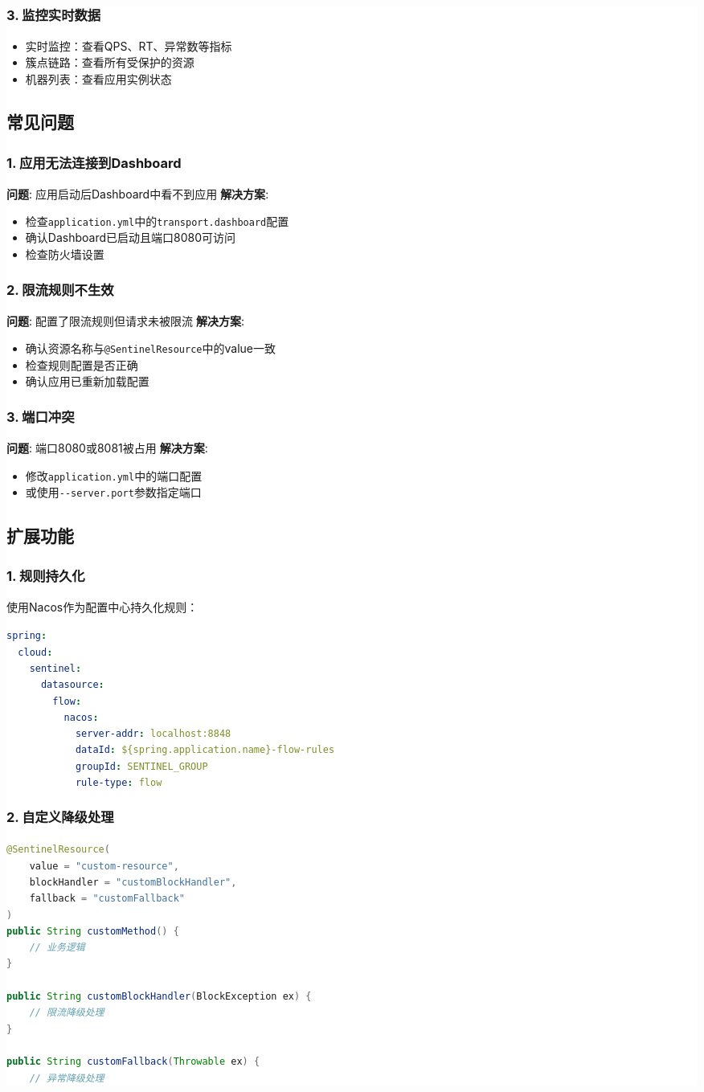### 3. 监控实时数据
- 实时监控：查看QPS、RT、异常数等指标
- 簇点链路：查看所有受保护的资源
- 机器列表：查看应用实例状态

## 常见问题

### 1. 应用无法连接到Dashboard
**问题**: 应用启动后Dashboard中看不到应用
**解决方案**:
- 检查`application.yml`中的`transport.dashboard`配置
- 确认Dashboard已启动且端口8080可访问
- 检查防火墙设置

### 2. 限流规则不生效
**问题**: 配置了限流规则但请求未被限流
**解决方案**:
- 确认资源名称与`@SentinelResource`中的value一致
- 检查规则配置是否正确
- 确认应用已重新加载配置

### 3. 端口冲突
**问题**: 端口8080或8081被占用
**解决方案**:
- 修改`application.yml`中的端口配置
- 或使用`--server.port`参数指定端口

## 扩展功能

### 1. 规则持久化
使用Nacos作为配置中心持久化规则：
```yaml
spring:
  cloud:
    sentinel:
      datasource:
        flow:
          nacos:
            server-addr: localhost:8848
            dataId: ${spring.application.name}-flow-rules
            groupId: SENTINEL_GROUP
            rule-type: flow
```

### 2. 自定义降级处理
```java
@SentinelResource(
    value = "custom-resource",
    blockHandler = "customBlockHandler",
    fallback = "customFallback"
)
public String customMethod() {
    // 业务逻辑
}

public String customBlockHandler(BlockException ex) {
    // 限流降级处理
}

public String customFallback(Throwable ex) {
    // 异常降级处理
```